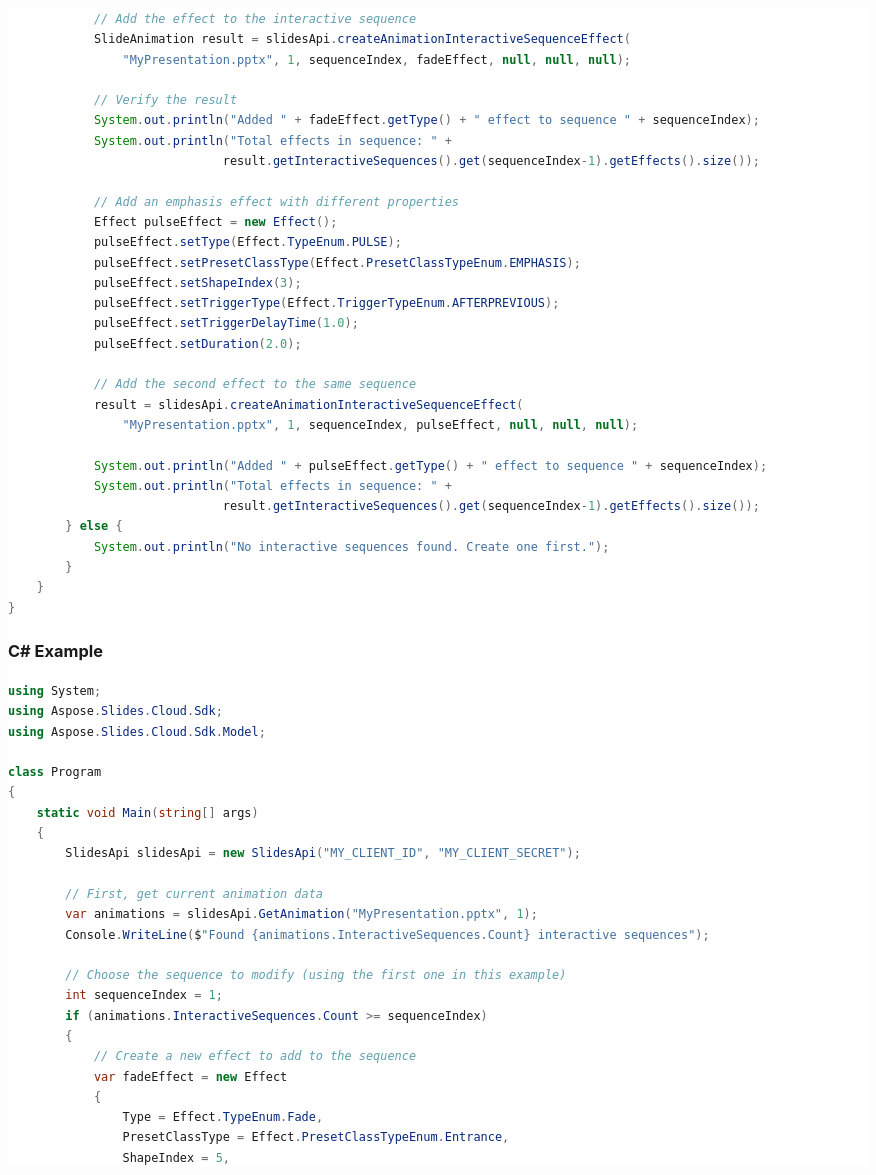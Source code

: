 ```java
            // Add the effect to the interactive sequence
            SlideAnimation result = slidesApi.createAnimationInteractiveSequenceEffect(
                "MyPresentation.pptx", 1, sequenceIndex, fadeEffect, null, null, null);
            
            // Verify the result
            System.out.println("Added " + fadeEffect.getType() + " effect to sequence " + sequenceIndex);
            System.out.println("Total effects in sequence: " + 
                              result.getInteractiveSequences().get(sequenceIndex-1).getEffects().size());
            
            // Add an emphasis effect with different properties
            Effect pulseEffect = new Effect();
            pulseEffect.setType(Effect.TypeEnum.PULSE);
            pulseEffect.setPresetClassType(Effect.PresetClassTypeEnum.EMPHASIS);
            pulseEffect.setShapeIndex(3);
            pulseEffect.setTriggerType(Effect.TriggerTypeEnum.AFTERPREVIOUS);
            pulseEffect.setTriggerDelayTime(1.0);
            pulseEffect.setDuration(2.0);
            
            // Add the second effect to the same sequence
            result = slidesApi.createAnimationInteractiveSequenceEffect(
                "MyPresentation.pptx", 1, sequenceIndex, pulseEffect, null, null, null);
            
            System.out.println("Added " + pulseEffect.getType() + " effect to sequence " + sequenceIndex);
            System.out.println("Total effects in sequence: " + 
                              result.getInteractiveSequences().get(sequenceIndex-1).getEffects().size());
        } else {
            System.out.println("No interactive sequences found. Create one first.");
        }
    }
}
```

### C# Example

```csharp
using System;
using Aspose.Slides.Cloud.Sdk;
using Aspose.Slides.Cloud.Sdk.Model;

class Program
{
    static void Main(string[] args)
    {
        SlidesApi slidesApi = new SlidesApi("MY_CLIENT_ID", "MY_CLIENT_SECRET");

        // First, get current animation data
        var animations = slidesApi.GetAnimation("MyPresentation.pptx", 1);
        Console.WriteLine($"Found {animations.InteractiveSequences.Count} interactive sequences");

        // Choose the sequence to modify (using the first one in this example)
        int sequenceIndex = 1;
        if (animations.InteractiveSequences.Count >= sequenceIndex)
        {
            // Create a new effect to add to the sequence
            var fadeEffect = new Effect
            {
                Type = Effect.TypeEnum.Fade,
                PresetClassType = Effect.PresetClassTypeEnum.Entrance,
                ShapeIndex = 5,
```